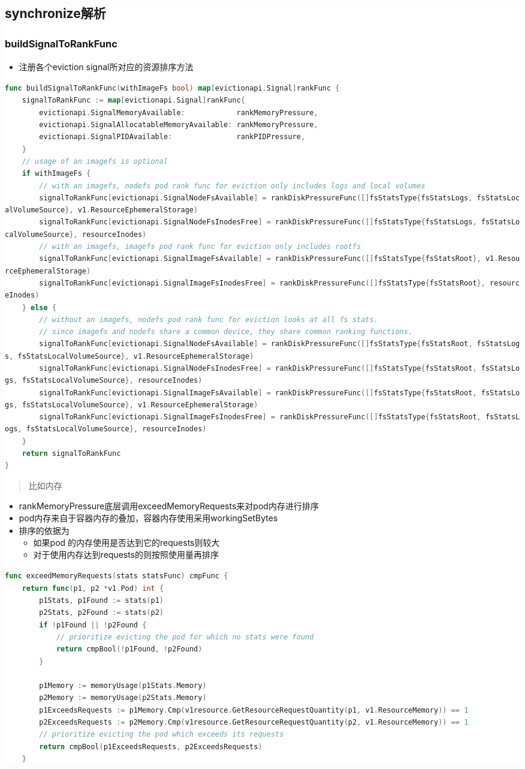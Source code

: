 ## synchronize解析
### buildSignalToRankFunc
- 注册各个eviction signal所对应的资源排序方法 
```go
func buildSignalToRankFunc(withImageFs bool) map[evictionapi.Signal]rankFunc {
	signalToRankFunc := map[evictionapi.Signal]rankFunc{
		evictionapi.SignalMemoryAvailable:            rankMemoryPressure,
		evictionapi.SignalAllocatableMemoryAvailable: rankMemoryPressure,
		evictionapi.SignalPIDAvailable:               rankPIDPressure,
	}
	// usage of an imagefs is optional
	if withImageFs {
		// with an imagefs, nodefs pod rank func for eviction only includes logs and local volumes
		signalToRankFunc[evictionapi.SignalNodeFsAvailable] = rankDiskPressureFunc([]fsStatsType{fsStatsLogs, fsStatsLocalVolumeSource}, v1.ResourceEphemeralStorage)
		signalToRankFunc[evictionapi.SignalNodeFsInodesFree] = rankDiskPressureFunc([]fsStatsType{fsStatsLogs, fsStatsLocalVolumeSource}, resourceInodes)
		// with an imagefs, imagefs pod rank func for eviction only includes rootfs
		signalToRankFunc[evictionapi.SignalImageFsAvailable] = rankDiskPressureFunc([]fsStatsType{fsStatsRoot}, v1.ResourceEphemeralStorage)
		signalToRankFunc[evictionapi.SignalImageFsInodesFree] = rankDiskPressureFunc([]fsStatsType{fsStatsRoot}, resourceInodes)
	} else {
		// without an imagefs, nodefs pod rank func for eviction looks at all fs stats.
		// since imagefs and nodefs share a common device, they share common ranking functions.
		signalToRankFunc[evictionapi.SignalNodeFsAvailable] = rankDiskPressureFunc([]fsStatsType{fsStatsRoot, fsStatsLogs, fsStatsLocalVolumeSource}, v1.ResourceEphemeralStorage)
		signalToRankFunc[evictionapi.SignalNodeFsInodesFree] = rankDiskPressureFunc([]fsStatsType{fsStatsRoot, fsStatsLogs, fsStatsLocalVolumeSource}, resourceInodes)
		signalToRankFunc[evictionapi.SignalImageFsAvailable] = rankDiskPressureFunc([]fsStatsType{fsStatsRoot, fsStatsLogs, fsStatsLocalVolumeSource}, v1.ResourceEphemeralStorage)
		signalToRankFunc[evictionapi.SignalImageFsInodesFree] = rankDiskPressureFunc([]fsStatsType{fsStatsRoot, fsStatsLogs, fsStatsLocalVolumeSource}, resourceInodes)
	}
	return signalToRankFunc
}
```

> 比如内存
- rankMemoryPressure底层调用exceedMemoryRequests来对pod内存进行排序
- pod内存来自于容器内存的叠加，容器内存使用采用workingSetBytes
- 排序的依据为
    - 如果pod 的内存使用是否达到它的requests则较大
    - 对于使用内存达到requests的则按照使用量再排序
```go
func exceedMemoryRequests(stats statsFunc) cmpFunc {
	return func(p1, p2 *v1.Pod) int {
		p1Stats, p1Found := stats(p1)
		p2Stats, p2Found := stats(p2)
		if !p1Found || !p2Found {
			// prioritize evicting the pod for which no stats were found
			return cmpBool(!p1Found, !p2Found)
		}

		p1Memory := memoryUsage(p1Stats.Memory)
		p2Memory := memoryUsage(p2Stats.Memory)
		p1ExceedsRequests := p1Memory.Cmp(v1resource.GetResourceRequestQuantity(p1, v1.ResourceMemory)) == 1
		p2ExceedsRequests := p2Memory.Cmp(v1resource.GetResourceRequestQuantity(p2, v1.ResourceMemory)) == 1
		// prioritize evicting the pod which exceeds its requests
		return cmpBool(p1ExceedsRequests, p2ExceedsRequests)
	}
```